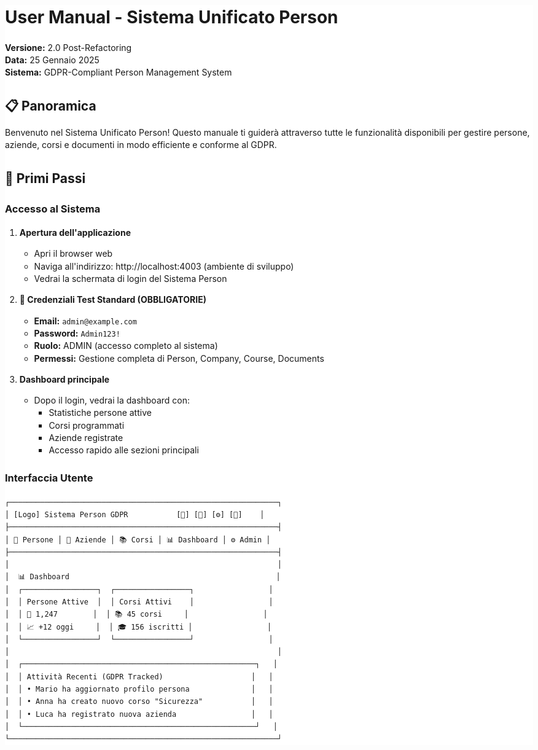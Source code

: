 # User Manual - Sistema Unificato Person

**Versione:** 2.0 Post-Refactoring  
**Data:** 25 Gennaio 2025  
**Sistema:** GDPR-Compliant Person Management System

## 📋 Panoramica

Benvenuto nel Sistema Unificato Person! Questo manuale ti guiderà attraverso tutte le funzionalità disponibili per gestire persone, aziende, corsi e documenti in modo efficiente e conforme al GDPR.

## 🚀 Primi Passi

### Accesso al Sistema

1. **Apertura dell'applicazione**
   - Apri il browser web
   - Naviga all'indirizzo: http://localhost:4003 (ambiente di sviluppo)
   - Vedrai la schermata di login del Sistema Person

2. **🔑 Credenziali Test Standard (OBBLIGATORIE)**
   - **Email:** `admin@example.com`
   - **Password:** `Admin123!`
   - **Ruolo:** ADMIN (accesso completo al sistema)
   - **Permessi:** Gestione completa di Person, Company, Course, Documents

3. **Dashboard principale**
   - Dopo il login, vedrai la dashboard con:
     - Statistiche persone attive
     - Corsi programmati
     - Aziende registrate
     - Accesso rapido alle sezioni principali

### Interfaccia Utente

```
┌─────────────────────────────────────────────────────────────┐
│ [Logo] Sistema Person GDPR           [🔔] [👤] [⚙️] [🚪]    │
├─────────────────────────────────────────────────────────────┤
│ 👥 Persone │ 🏢 Aziende │ 📚 Corsi │ 📊 Dashboard │ ⚙️ Admin │
├─────────────────────────────────────────────────────────────┤
│                                                             │
│  📊 Dashboard                                               │
│  ┌─────────────────┐  ┌─────────────────┐                 │
│  │ Persone Attive  │  │ Corsi Attivi    │                 │
│  │ 👥 1,247        │  │ 📚 45 corsi     │                 │
│  │ 📈 +12 oggi     │  │ 🎓 156 iscritti │                 │
│  └─────────────────┘  └─────────────────┘                 │
│                                                             │
│  ┌─────────────────────────────────────────────────────┐   │
│  │ Attività Recenti (GDPR Tracked)                    │   │
│  │ • Mario ha aggiornato profilo persona              │   │
│  │ • Anna ha creato nuovo corso "Sicurezza"           │   │
│  │ • Luca ha registrato nuova azienda                 │   │
│  └─────────────────────────────────────────────────────┘   │
└─────────────────────────────────────────────────────────────┘
```
